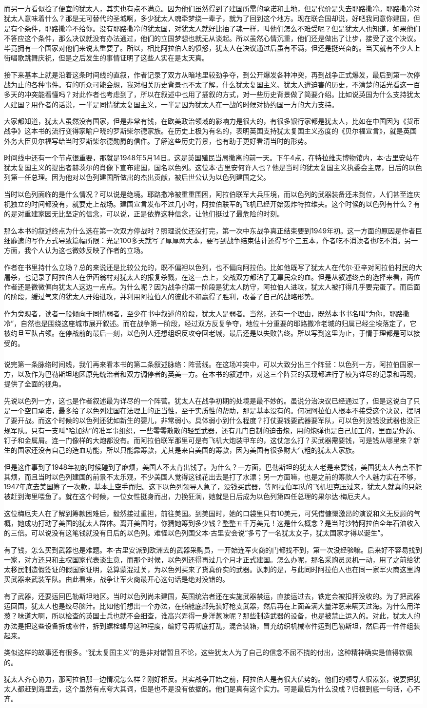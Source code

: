 而另一方看似捡了便宜的犹太人，其实也有点不满意。因为他们虽然得到了建国所需的承诺和土地，但是代价是失去耶路撒冷。耶路撒冷对犹太人意味着什么？那是无可替代的圣城啊，多少犹太人魂牵梦绕一辈子，就为了回到这个地方。现在联合国却说，好吧我同意你建国，但是有个条件，耶路撒冷不给你。没有耶路撒冷的犹太国，对犹太人就好比抽了魂一样，叫他们怎么不难受呢？但是犹太人也知道，如果他们不答应这个条件，那么决议就没有办法通过，他们的立国梦想也就无从谈起。所以虽然心情沉重，他们还是做出了让步，接受了这个决议。毕竟拥有一个国家对他们来说太重要了。所以，相比阿拉伯人的愤怒，犹太人在决议通过后虽有不满，但还是挺兴奋的。当天就有不少人上街唱歌跳舞庆祝，但是之后发生的事情证明了这些人实在是太天真。

接下来基本上就是沿着这条时间线的直叙，作者记录了双方从暗地里较劲争夺，到公开爆发各种冲突，再到战争正式爆发，最后到第一次停战为止的各种事件。有的听众可能会想，我对相关历史背景也不太了解，什么犹太复国主义、犹太人遭迫害的历史，不清楚的话光看这一百多天的冲突能看懂吗？对此作者也考虑到了，所以在叙述中也用了插叙的方式，对一些历史背景做了简要介绍。比如说英国为什么支持犹太人建国？用作者的话说，一半是同情犹太复国主义，一半是因为犹太人在一战的时候对协约国一方的大力支持。

大家都知道，犹太人虽然没有国家，但是非常有钱，在欧美政治领域的影响力是很大的，有很多银行家都是犹太人，比如在中国因为《货币战争》这本书的流行变得家喻户晓的罗斯柴尔德家族。在历史上极为有名的，表明英国支持犹太复国主义态度的《贝尔福宣言》，就是英国外务大臣贝尔福写给当时罗斯柴尔德勋爵的信件。了解这些历史背景，也有助于更好看清当时的形势。

时间线中还有一个节点很重要，那就是1948年5月14日。这是英国殖民当局撤离的前一天。下午4点，在特拉维夫博物馆内，本·古里安站在犹太复国主义的提出者赫茨尔的肖像下宣布建国，国名以色列。这位本·古里安何许人也？他是当时的犹太复国主义执委会主席，日后的以色列第一任总理。因为他对以色列建国所做出的杰出贡献，被后世公认为以色列建国之父。

当时以色列面临的是什么情况？可以说是绝境。耶路撒冷被重重围困，阿拉伯联军大兵压境，而以色列的武器装备还未到位，人们甚至连庆祝独立的时间都没有，就要走上战场。建国宣言发布不过几小时，阿拉伯联军的飞机已经开始轰炸特拉维夫。这个时候的以色列有什么？有的是对重建家园无比坚定的信念，可以说，正是依靠这种信念，让他们挺过了最危险的时刻。

那么本书的叙述终点为什么选在第一次双方停战时？照理说仗还没打完，第一次中东战争真正结束要到1949年初。这一方面的原因是作者巨细靡遗的写作方式导致篇幅所限：光是100多天就写了厚厚两大本，要写到战争结束估计还得写个三五本，作者吃不消读者也吃不消。另一方面，我个人认为这也微妙反映了作者的立场。

作者在书里持什么立场？总的来说还是比较公允的，既不偏袒以色列，也不偏向阿拉伯。比如他既写了犹太人在代尔·亚辛对阿拉伯村民的大屠杀，也记录了阿拉伯人在伊西翁村对犹太人的报复杀戮，在这一点上，交战双方都沾了无辜民众的血。但是从叙述终点的选择来看，两位作者还是微微偏向犹太人这边一点点。为什么呢？因为战争的第一阶段是犹太人防守，阿拉伯人进攻，犹太人被打得几乎要完蛋了。而后面的阶段，缓过气来的犹太人开始进攻，并利用阿拉伯人的彼此不和赢得了胜利，改善了自己的战略形势。

作为旁观者，读者一般倾向于同情弱者，至少在书中叙述的阶段，犹太人是弱者。当然，还有一个理由，既然本书书名叫“为你，耶路撒冷”，自然也是围绕这座城市展开叙述。而在战争第一阶段，经过双方反复争夺，地位十分重要的耶路撒冷老城的归属已经尘埃落定了，它被约旦军队占领。在停战前的最后一刻，以色列人还想组织反攻夺回老城，最后还是以失败告终。所以写到这里为止，于情于理都是可以接受的。

###  



说完第一条脉络时间线，我们再来看本书的第二条叙述脉络：阵营线。在这场冲突中，可以大致分出三个阵营：以色列一方，阿拉伯国家一方，以及作为巴勒斯坦地区原先统治者和双方调停者的英美一方。在本书的叙述中，对这三个阵营的表现都进行了较为详尽的记录和再现，提供了全面的视角。

先说以色列一方，这也是作者叙述最为详尽的一个阵营。犹太人在战争初期的处境是最不妙的。虽说分治决议已经通过了，但是这说白了只是一个空口承诺，最多给了以色列建国在法理上的正当性，至于实质性的帮助，那是基本没有的。何况阿拉伯人根本不接受这个决议，摆明了要开战。而这个时候的以色列还犹如新生的婴儿，非常弱小。具体弱小到什么程度？打仗要钱要武器要军队，可以色列没钱没武器也没正规军队。只有一支叫“哈加纳”的准军事组织，一些零零散散的轻型武器，还有几门自制的迫击炮，用的炮弹也是自己加工的，里面是炸药、钉子和金属屑。连一门像样的大炮都没有。而阿拉伯联军那里可是有飞机大炮装甲车的，这仗怎么打？买武器需要钱，可是钱从哪里来？新生的国家还没有自己的造血功能，所以只能靠筹款，尤其是来自美国的筹款，因为美国有很多财大气粗的犹太人家族。

但是这件事到了1948年初的时候碰到了麻烦，美国人不太肯出钱了。为什么？一方面，巴勒斯坦的犹太人老是来要钱，美国犹太人有点不胜其烦，而且当时以色列建国的前景不太乐观，不少美国人觉得这钱花出去是打了水漂；另一方面嘛，也是之前的筹款人个人魅力实在不够，1947年底去美国筹了一次款，基本上空手而归。这下以色列领导人急了，没钱买武器，等阿拉伯军队的飞机坦克压过来，犹太人就真的只能被赶到海里喂鱼了。就在这个时候，一位女性挺身而出，力挽狂澜，她就是日后成为以色列第四任总理的果尔达·梅厄夫人。

这位梅厄夫人在了解到筹款困难后，毅然接过重担，前往美国。到美国时，她的口袋里只有10美元，可凭借慷慨激昂的演说和义无反顾的气概，她成功打动了美国的犹太人群体。离开美国时，你猜她筹到多少钱？整整五千万美元！这是什么概念？是当时沙特阿拉伯全年石油收入的三倍。可以说没有这笔钱就没有日后的以色列。难怪以色列国父本·古里安会说“多亏了一名犹太女子，犹太国家才得以诞生”。

有了钱，怎么买到武器也是难题。本·古里安派到欧洲去的武器采购员，一开始连军火商的门都找不到，第一次没经验嘛。后来好不容易找到一家，对方还只和主权国家代表谈生意，而那个时候，以色列还得再过几个月才正式建国。怎么办呢，那名采购员灵机一动，用了之前给犹太移民制造假签证的假国家证明，总算蒙混过关，为以色列买来了货真价实的武器。讽刺的是，与此同时阿拉伯人也在同一家军火商这里购买武器来武装军队。由此看来，战争让军火商最开心这句话是绝对没错的。

有了武器，还要运回巴勒斯坦地区。当时以色列尚未建国，英国统治者还在实施武器禁运，直接运过去，铁定会被扣押没收的。为了把武器运回国，犹太人也是绞尽脑汁。比如他们想出一个办法，在船舱底部先装好枪支武器，然后再在上面盖满大量洋葱来瞒天过海。为什么用洋葱？味道大啊，所以检查的英国士兵也就不会细查，谁高兴弄得一身洋葱味呢？那些制造武器的设备，也是被禁止运入的。对此，犹太人的办法是把这些设备拆成零件，拆到螺栓螺母这种程度，编好号再彻底打乱，混合装箱，冒充纺织机械零件运到巴勒斯坦，然后再一件件组装起来。

类似这样的故事还有很多。“犹太复国主义”的是非对错暂且不论，这些犹太人为了自己的信念不屈不挠的付出，这种精神确实是值得钦佩的。

犹太人齐心协力，那阿拉伯那一边情况怎么样？刚好相反。其实战争开始之前，阿拉伯人是有很大优势的。他们的领导人很嚣张，说要把犹太人都赶到海里去，这个虽然有点夸大其词，但是也不是没有依据的。他们是真有这个实力。可是最后为什么没成？归根到底一句话，心不齐。
